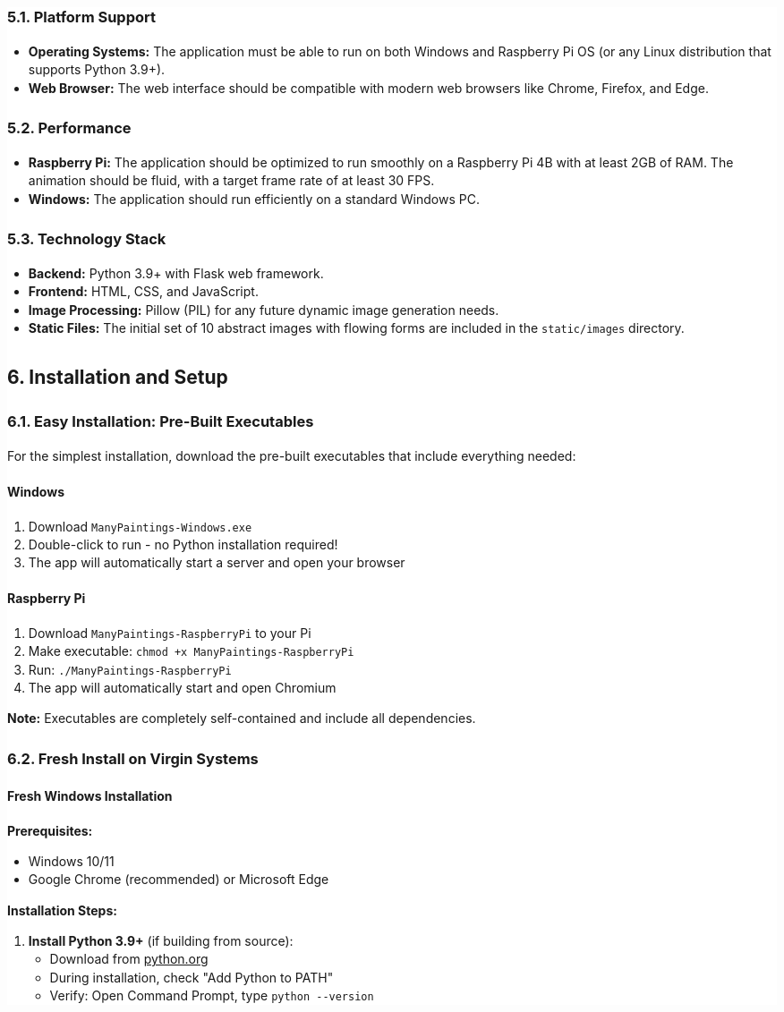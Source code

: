 ### 5.1. Platform Support

*   **Operating Systems:** The application must be able to run on both Windows and Raspberry Pi OS (or any Linux distribution that supports Python 3.9+).
*   **Web Browser:** The web interface should be compatible with modern web browsers like Chrome, Firefox, and Edge.

### 5.2. Performance

*   **Raspberry Pi:** The application should be optimized to run smoothly on a Raspberry Pi 4B with at least 2GB of RAM. The animation should be fluid, with a target frame rate of at least 30 FPS.
*   **Windows:** The application should run efficiently on a standard Windows PC.

### 5.3. Technology Stack

*   **Backend:** Python 3.9+ with Flask web framework.
*   **Frontend:** HTML, CSS, and JavaScript.
*   **Image Processing:** Pillow (PIL) for any future dynamic image generation needs.
*   **Static Files:** The initial set of 10 abstract images with flowing forms are included in the `static/images` directory.

## 6. Installation and Setup

### 6.1. Easy Installation: Pre-Built Executables

For the simplest installation, download the pre-built executables that include everything needed:

#### Windows
1. Download `ManyPaintings-Windows.exe`
2. Double-click to run - no Python installation required!
3. The app will automatically start a server and open your browser

#### Raspberry Pi
1. Download `ManyPaintings-RaspberryPi` to your Pi
2. Make executable: `chmod +x ManyPaintings-RaspberryPi`
3. Run: `./ManyPaintings-RaspberryPi`
4. The app will automatically start and open Chromium

**Note:** Executables are completely self-contained and include all dependencies.

### 6.2. Fresh Install on Virgin Systems

#### Fresh Windows Installation

**Prerequisites:**
- Windows 10/11
- Google Chrome (recommended) or Microsoft Edge

**Installation Steps:**
1. **Install Python 3.9+** (if building from source):
   - Download from [python.org](https://python.org)
   - During installation, check "Add Python to PATH"
   - Verify: Open Command Prompt, type `python --version`
